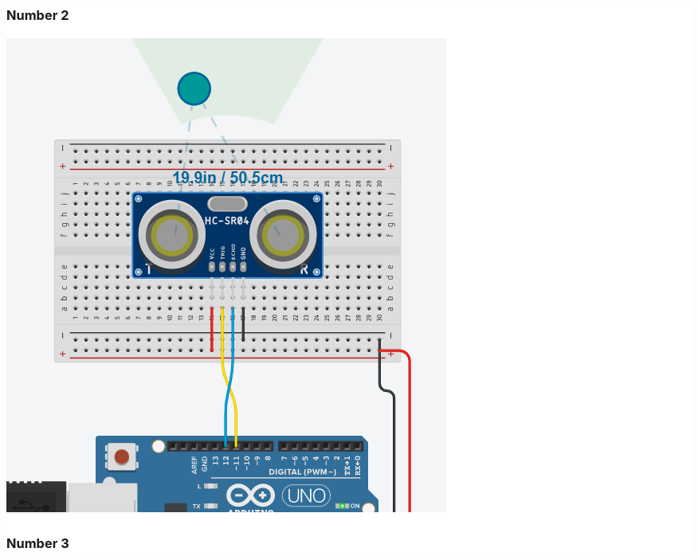 ### Number 2
<p>
  <img alt="Number 2" src="https://github.com/olivervillalobos/SProgramables/blob/main/images/A3.1_4-2.png?raw=true">
</p>

### Number 3
<p>